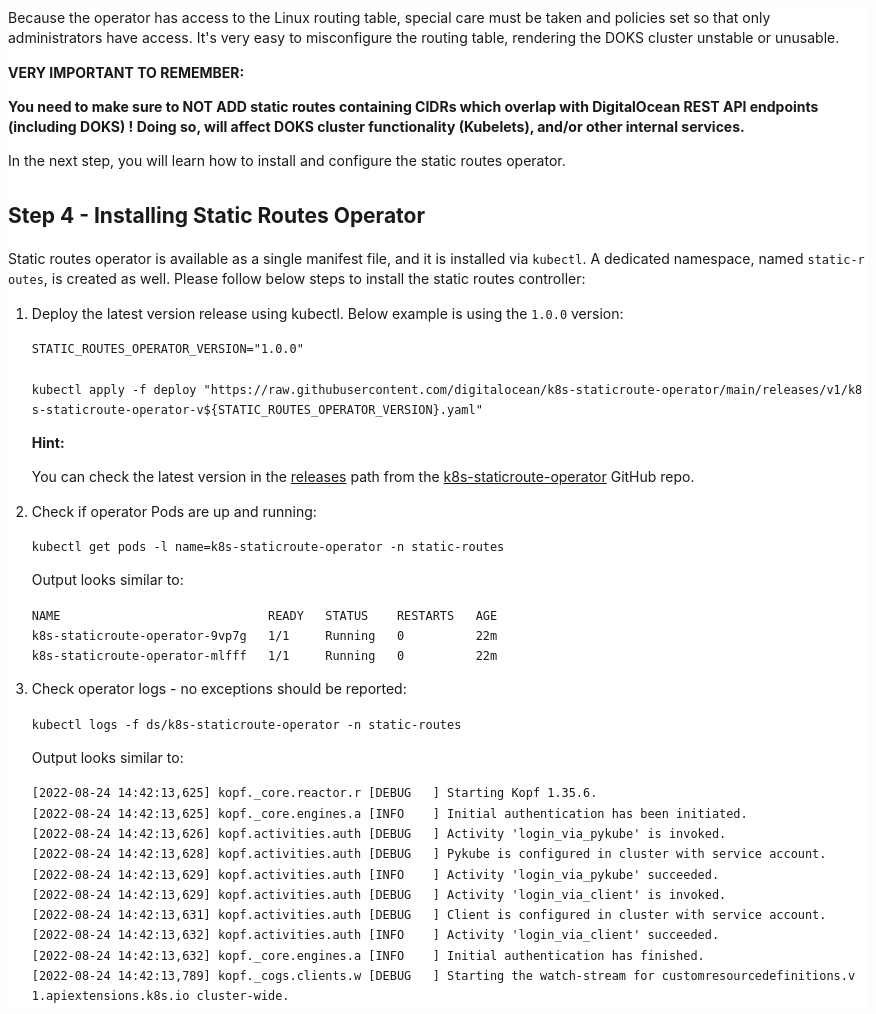 Because the operator has access to the Linux routing table, special care must be taken and policies set so that only administrators have access. It's very easy to misconfigure the routing table, rendering the DOKS cluster unstable or unusable.

**VERY IMPORTANT TO REMEMBER:**

**You need to make sure to NOT ADD static routes containing CIDRs which overlap with DigitalOcean REST API endpoints (including DOKS) ! Doing so, will affect DOKS cluster functionality (Kubelets), and/or other internal services.**

In the next step, you will learn how to install and configure the static routes operator.

## Step 4 - Installing Static Routes Operator

Static routes operator is available as a single manifest file, and it is installed via `kubectl`. A dedicated namespace, named `static-routes`, is created as well. Please follow below steps to install the static routes controller:

1. Deploy the latest version release using kubectl. Below example is using the `1.0.0` version:

    ```shell
    STATIC_ROUTES_OPERATOR_VERSION="1.0.0"

    kubectl apply -f deploy "https://raw.githubusercontent.com/digitalocean/k8s-staticroute-operator/main/releases/v1/k8s-staticroute-operator-v${STATIC_ROUTES_OPERATOR_VERSION}.yaml"
    ```

    **Hint:**

    You can check the latest version in the [releases](https://github.com/digitalocean/k8s-staticroute-operator/tree/main/releases/) path from the [k8s-staticroute-operator](https://github.com/digitalocean/k8s-staticroute-operator/) GitHub repo.

2. Check if operator Pods are up and running:

    ```shell
    kubectl get pods -l name=k8s-staticroute-operator -n static-routes
    ```

    Output looks similar to:

    ```text
    NAME                             READY   STATUS    RESTARTS   AGE
    k8s-staticroute-operator-9vp7g   1/1     Running   0          22m
    k8s-staticroute-operator-mlfff   1/1     Running   0          22m
    ```

3. Check operator logs - no exceptions should be reported:

    ```shell
    kubectl logs -f ds/k8s-staticroute-operator -n static-routes
    ```

    Output looks similar to:

    ```text
    [2022-08-24 14:42:13,625] kopf._core.reactor.r [DEBUG   ] Starting Kopf 1.35.6.
    [2022-08-24 14:42:13,625] kopf._core.engines.a [INFO    ] Initial authentication has been initiated.
    [2022-08-24 14:42:13,626] kopf.activities.auth [DEBUG   ] Activity 'login_via_pykube' is invoked.
    [2022-08-24 14:42:13,628] kopf.activities.auth [DEBUG   ] Pykube is configured in cluster with service account.
    [2022-08-24 14:42:13,629] kopf.activities.auth [INFO    ] Activity 'login_via_pykube' succeeded.
    [2022-08-24 14:42:13,629] kopf.activities.auth [DEBUG   ] Activity 'login_via_client' is invoked.
    [2022-08-24 14:42:13,631] kopf.activities.auth [DEBUG   ] Client is configured in cluster with service account.
    [2022-08-24 14:42:13,632] kopf.activities.auth [INFO    ] Activity 'login_via_client' succeeded.
    [2022-08-24 14:42:13,632] kopf._core.engines.a [INFO    ] Initial authentication has finished.
    [2022-08-24 14:42:13,789] kopf._cogs.clients.w [DEBUG   ] Starting the watch-stream for customresourcedefinitions.v1.apiextensions.k8s.io cluster-wide.